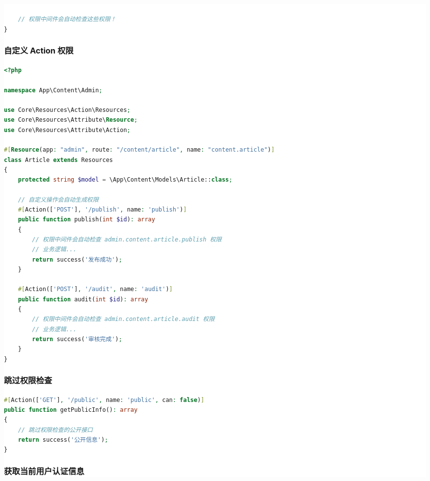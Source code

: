 ```php

    // 权限中间件会自动检查这些权限！
}
```

### 自定义 Action 权限

```php
<?php

namespace App\Content\Admin;

use Core\Resources\Action\Resources;
use Core\Resources\Attribute\Resource;
use Core\Resources\Attribute\Action;

#[Resource(app: "admin", route: "/content/article", name: "content.article")]
class Article extends Resources
{
    protected string $model = \App\Content\Models\Article::class;

    // 自定义操作会自动生成权限
    #[Action(['POST'], '/publish', name: 'publish')]
    public function publish(int $id): array
    {
        // 权限中间件会自动检查 admin.content.article.publish 权限
        // 业务逻辑...
        return success('发布成功');
    }

    #[Action(['POST'], '/audit', name: 'audit')]
    public function audit(int $id): array
    {
        // 权限中间件会自动检查 admin.content.article.audit 权限
        // 业务逻辑...
        return success('审核完成');
    }
}
```

### 跳过权限检查

```php
#[Action(['GET'], '/public', name: 'public', can: false)]
public function getPublicInfo(): array
{
    // 跳过权限检查的公开接口
    return success('公开信息');
}
```

### 获取当前用户认证信息

